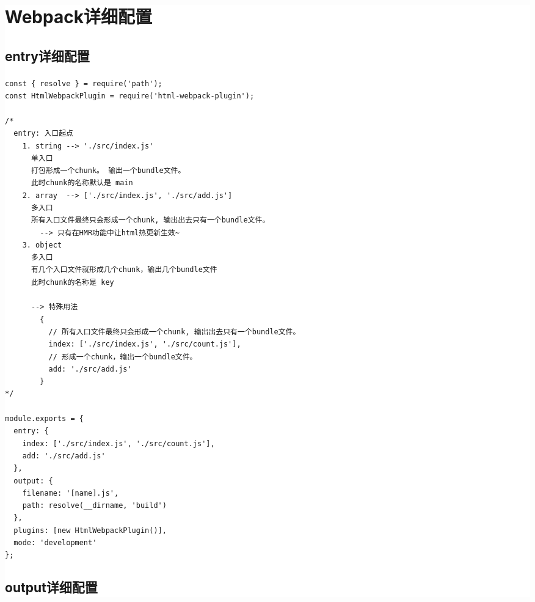 # Webpack详细配置

## entry详细配置

```
const { resolve } = require('path');
const HtmlWebpackPlugin = require('html-webpack-plugin');

/*
  entry: 入口起点
    1. string --> './src/index.js'
      单入口
      打包形成一个chunk。 输出一个bundle文件。
      此时chunk的名称默认是 main
    2. array  --> ['./src/index.js', './src/add.js']
      多入口
      所有入口文件最终只会形成一个chunk, 输出出去只有一个bundle文件。
        --> 只有在HMR功能中让html热更新生效~
    3. object
      多入口
      有几个入口文件就形成几个chunk，输出几个bundle文件
      此时chunk的名称是 key

      --> 特殊用法
        {
          // 所有入口文件最终只会形成一个chunk, 输出出去只有一个bundle文件。
          index: ['./src/index.js', './src/count.js'], 
          // 形成一个chunk，输出一个bundle文件。
          add: './src/add.js'
        }
*/

module.exports = {
  entry: {
    index: ['./src/index.js', './src/count.js'], 
    add: './src/add.js'
  },
  output: {
    filename: '[name].js',
    path: resolve(__dirname, 'build')
  },
  plugins: [new HtmlWebpackPlugin()],
  mode: 'development'
};

```

## output详细配置
